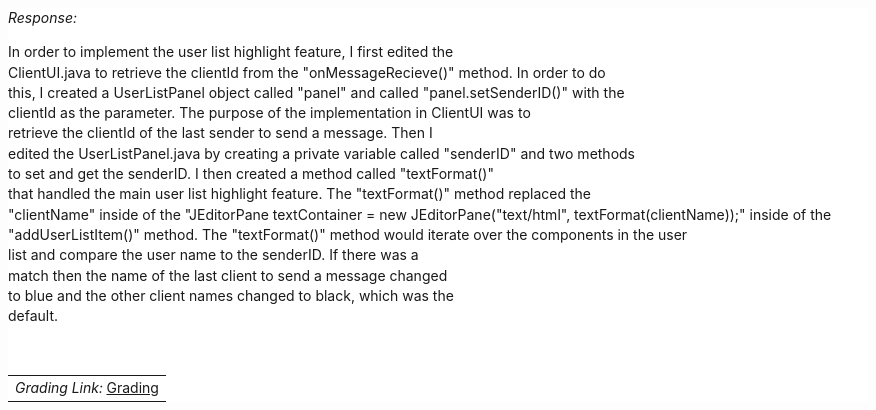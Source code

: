 <tr><td> <em>Response:</em> <p>In order to implement the user list highlight feature, I first edited the<br>ClientUI.java to retrieve the clientId from the &quot;onMessageRecieve()&quot; method. In order to do<br>this, I created a UserListPanel object called &quot;panel&quot; and called &quot;panel.setSenderID()&quot; with the<br>clientId as the parameter. The purpose of the implementation in ClientUI was to<br>retrieve the clientId of the last sender to send a message. Then I<br>edited the UserListPanel.java by creating a private variable called &quot;senderID&quot; and two methods<br>to set and get the senderID. I then created a method called &quot;textFormat()&quot;<br>that handled the main user list highlight feature. The &quot;textFormat()&quot; method replaced the<br>&quot;clientName&quot; inside of the &quot;JEditorPane textContainer = new JEditorPane(&quot;text/html&quot;, textFormat(clientName));&quot; inside of the<br>&quot;addUserListItem()&quot; method. The &quot;textFormat()&quot; method would iterate over the components in the user<br>list and compare the user name to the senderID. If there was a<br>match then the name of the last client to send a message changed<br>to blue and the other client names changed to black, which was the<br>default.<br></p><br></td></tr>
</table></td></tr>
<table><tr><td><em>Grading Link: </em><a rel="noreferrer noopener" href="https://learn.ethereallab.app/homework/IT114-450-M23/it114-chatroom-milestone4/grade/sjc65" target="_blank">Grading</a></td></tr></table>